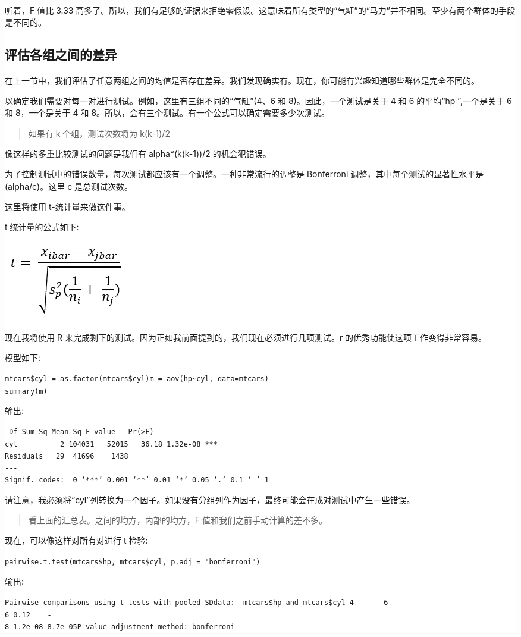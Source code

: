听着，F 值比 3.33 高多了。所以，我们有足够的证据来拒绝零假设。这意味着所有类型的“气缸”的“马力”并不相同。至少有两个群体的手段是不同的。

## 评估各组之间的差异

在上一节中，我们评估了任意两组之间的均值是否存在差异。我们发现确实有。现在，你可能有兴趣知道哪些群体是完全不同的。

以确定我们需要对每一对进行测试。例如，这里有三组不同的“气缸”(4、6 和 8)。因此，一个测试是关于 4 和 6 的平均“hp ”,一个是关于 6 和 8，一个是关于 4 和 8。所以，会有三个测试。有一个公式可以确定需要多少次测试。

> 如果有 k 个组，测试次数将为 k(k-1)/2

像这样的多重比较测试的问题是我们有 alpha*(k(k-1))/2 的机会犯错误。

为了控制测试中的错误数量，每次测试都应该有一个调整。一种非常流行的调整是 Bonferroni 调整，其中每个测试的显著性水平是(alpha/c)。这里 c 是总测试次数。

这里将使用 t-统计量来做这件事。

t 统计量的公式如下:

![](img/32eefeb9bd75e3e5cfb5fdbb808586d2.png)

现在我将使用 R 来完成剩下的测试。因为正如我前面提到的，我们现在必须进行几项测试。r 的优秀功能使这项工作变得非常容易。

模型如下:

```
mtcars$cyl = as.factor(mtcars$cyl)m = aov(hp~cyl, data=mtcars)
summary(m)
```

输出:

```
 Df Sum Sq Mean Sq F value   Pr(>F)    
cyl          2 104031   52015   36.18 1.32e-08 ***
Residuals   29  41696    1438                     
---
Signif. codes:  0 ‘***’ 0.001 ‘**’ 0.01 ‘*’ 0.05 ‘.’ 0.1 ‘ ’ 1
```

请注意，我必须将“cyl”列转换为一个因子。如果没有分组列作为因子，最终可能会在成对测试中产生一些错误。

> 看上面的汇总表。之间的均方，内部的均方，F 值和我们之前手动计算的差不多。

现在，可以像这样对所有对进行 t 检验:

```
pairwise.t.test(mtcars$hp, mtcars$cyl, p.adj = "bonferroni")
```

输出:

```
Pairwise comparisons using t tests with pooled SDdata:  mtcars$hp and mtcars$cyl 4       6      
6 0.12    -      
8 1.2e-08 8.7e-05P value adjustment method: bonferroni
```
